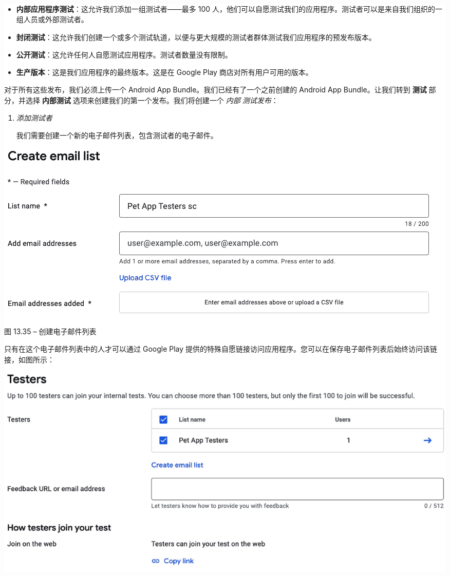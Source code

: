 +   **内部应用程序测试**：这允许我们添加一组测试者——最多 100 人，他们可以自愿测试我们的应用程序。测试者可以是来自我们组织的一组人员或外部测试者。

+   **封闭测试**：这允许我们创建一个或多个测试轨道，以便与更大规模的测试者群体测试我们应用程序的预发布版本。

+   **公开测试**：这允许任何人自愿测试应用程序。测试者数量没有限制。

+   **生产版本**：这是我们应用程序的最终版本。这是在 Google Play 商店对所有用户可用的版本。

对于所有这些发布，我们必须上传一个 Android App Bundle。我们已经有了一个之前创建的 Android App Bundle。让我们转到 **测试** 部分，并选择 **内部测试** 选项来创建我们的第一个发布。我们将创建一个 *内部* *测试发布*：

1.  *添加测试者*

    我们需要创建一个新的电子邮件列表，包含测试者的电子邮件。

![图 13.35 – 创建电子邮件列表](img/B19779_13_35.jpg)

图 13.35 – 创建电子邮件列表

只有在这个电子邮件列表中的人才可以通过 Google Play 提供的特殊自愿链接访问应用程序。您可以在保存电子邮件列表后始终访问该链接，如图所示：

![图 13.36 – 测试自愿链接](img/B19779_13_36.jpg)
